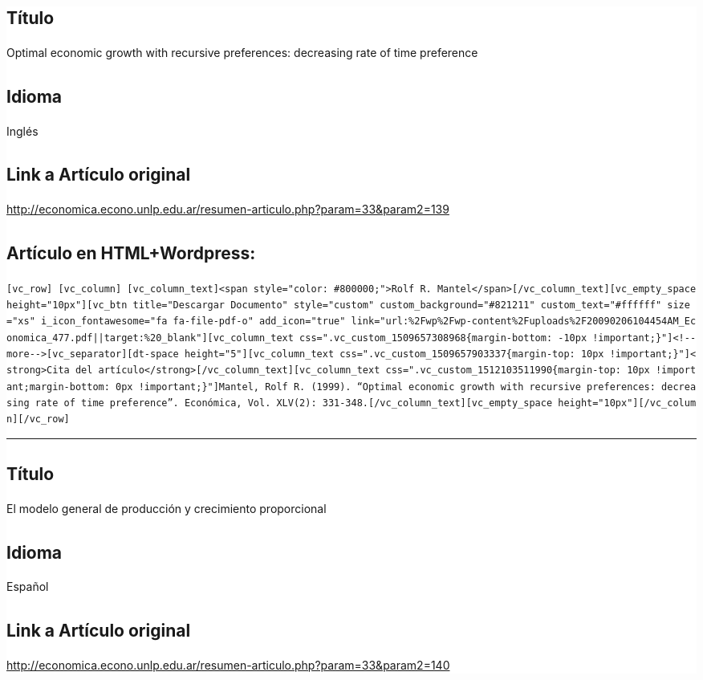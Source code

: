 










## Título
Optimal economic growth with recursive preferences: decreasing rate of time preference

## Idioma
Inglés

## Link a Artículo original
http://economica.econo.unlp.edu.ar/resumen-articulo.php?param=33&param2=139

## Artículo en HTML+Wordpress:
```
[vc_row] [vc_column] [vc_column_text]<span style="color: #800000;">Rolf R. Mantel</span>[/vc_column_text][vc_empty_space height="10px"][vc_btn title="Descargar Documento" style="custom" custom_background="#821211" custom_text="#ffffff" size="xs" i_icon_fontawesome="fa fa-file-pdf-o" add_icon="true" link="url:%2Fwp%2Fwp-content%2Fuploads%2F20090206104454AM_Economica_477.pdf||target:%20_blank"][vc_column_text css=".vc_custom_1509657308968{margin-bottom: -10px !important;}"]<!--more-->[vc_separator][dt-space height="5"][vc_column_text css=".vc_custom_1509657903337{margin-top: 10px !important;}"]<strong>Cita del artículo</strong>[/vc_column_text][vc_column_text css=".vc_custom_1512103511990{margin-top: 10px !important;margin-bottom: 0px !important;}"]Mantel, Rolf R. (1999). “Optimal economic growth with recursive preferences: decreasing rate of time preference”. Económica, Vol. XLV(2): 331-348.[/vc_column_text][vc_empty_space height="10px"][/vc_column][/vc_row]

```

***












## Título
El modelo general de producción y crecimiento proporcional

## Idioma
Español

## Link a Artículo original
http://economica.econo.unlp.edu.ar/resumen-articulo.php?param=33&param2=140
